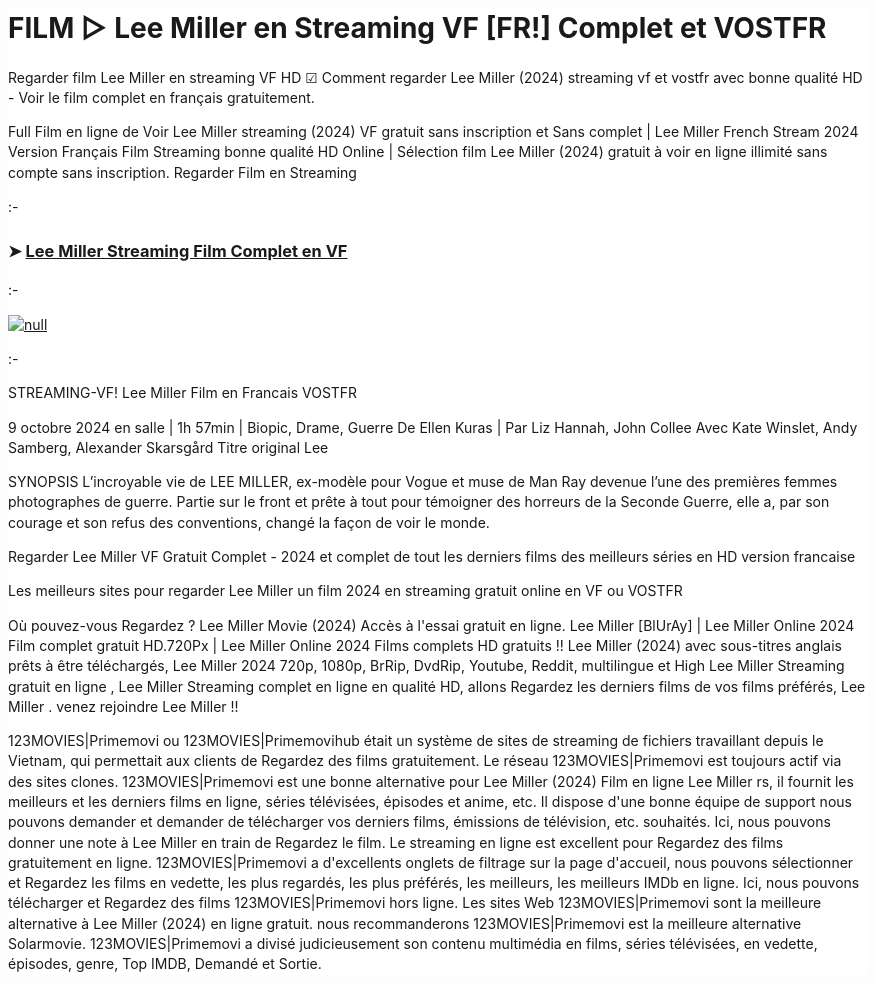 # FILM ▷ Lee Miller en Streaming VF [FR!] Complet et VOSTFR

Regarder film Lee Miller en streaming VF HD ☑ Comment regarder Lee Miller (2024) streaming vf et vostfr avec bonne qualité HD - Voir le film complet en français gratuitement.

Full Film en ligne de Voir Lee Miller streaming (2024) VF gratuit sans inscription et Sans complet | Lee Miller French Stream 2024 Version Français Film Streaming bonne qualité HD Online | Sélection film Lee Miller (2024) gratuit à voir en ligne illimité sans compte sans inscription. Regarder Film en Streaming

:-

### ➤ [Lee Miller Streaming Film Complet en VF](https://t.co/mvBPacLM4d)

:-

[![null](https://static.wixstatic.com/media/855a25_043b5abeb4ae4d35ac003198e7fe56ed~mv2.gif)](https://t.co/mvBPacLM4d)

:-

STREAMING-VF! Lee Miller Film en Francais VOSTFR

9 octobre 2024 en salle | 1h 57min | Biopic, Drame, Guerre
De Ellen Kuras | Par Liz Hannah, John Collee
Avec Kate Winslet, Andy Samberg, Alexander Skarsgård
Titre original Lee

SYNOPSIS
L’incroyable vie de LEE MILLER, ex-modèle pour Vogue et muse de Man Ray devenue l’une des premières femmes photographes de guerre. Partie sur le front et prête à tout pour témoigner des horreurs de la Seconde Guerre, elle a, par son courage et son refus des conventions, changé la façon de voir le monde.

Regarder Lee Miller VF Gratuit Complet - 2024 et complet de tout les derniers films des meilleurs séries en HD version francaise

Les meilleurs sites pour regarder Lee Miller un film 2024 en streaming gratuit online en VF ou VOSTFR

Où pouvez-vous Regardez ? Lee Miller Movie (2024) Accès à l'essai gratuit en ligne. Lee Miller [BlUrAy] | Lee Miller Online 2024 Film complet gratuit HD.720Px | Lee Miller Online 2024 Films complets HD gratuits !! Lee Miller (2024) avec sous-titres anglais prêts à être téléchargés, Lee Miller 2024 720p, 1080p, BrRip, DvdRip, Youtube, Reddit, multilingue et High Lee Miller Streaming gratuit en ligne , Lee Miller Streaming complet en ligne en qualité HD, allons Regardez les derniers films de vos films préférés, Lee Miller . venez rejoindre Lee Miller !!

123MOVIES|Primemovi ou 123MOVIES|Primemovihub était un système de sites de streaming de fichiers travaillant depuis le Vietnam, qui permettait aux clients de Regardez des films gratuitement. Le réseau 123MOVIES|Primemovi est toujours actif via des sites clones. 123MOVIES|Primemovi est une bonne alternative pour Lee Miller (2024) Film en ligne Lee Miller rs, il fournit les meilleurs et les derniers films en ligne, séries télévisées, épisodes et anime, etc. Il dispose d'une bonne équipe de support nous pouvons demander et demander de télécharger vos derniers films, émissions de télévision, etc. souhaités. Ici, nous pouvons donner une note à Lee Miller en train de Regardez le film. Le streaming en ligne est excellent pour Regardez des films gratuitement en ligne. 123MOVIES|Primemovi a d'excellents onglets de filtrage sur la page d'accueil, nous pouvons sélectionner et Regardez les films en vedette, les plus regardés, les plus préférés, les meilleurs, les meilleurs IMDb en ligne. Ici, nous pouvons télécharger et Regardez des films 123MOVIES|Primemovi hors ligne. Les sites Web 123MOVIES|Primemovi sont la meilleure alternative à Lee Miller (2024) en ligne gratuit. nous recommanderons 123MOVIES|Primemovi est la meilleure alternative Solarmovie. 123MOVIES|Primemovi a divisé judicieusement son contenu multimédia en films, séries télévisées, en vedette, épisodes, genre, Top IMDB, Demandé et Sortie.
